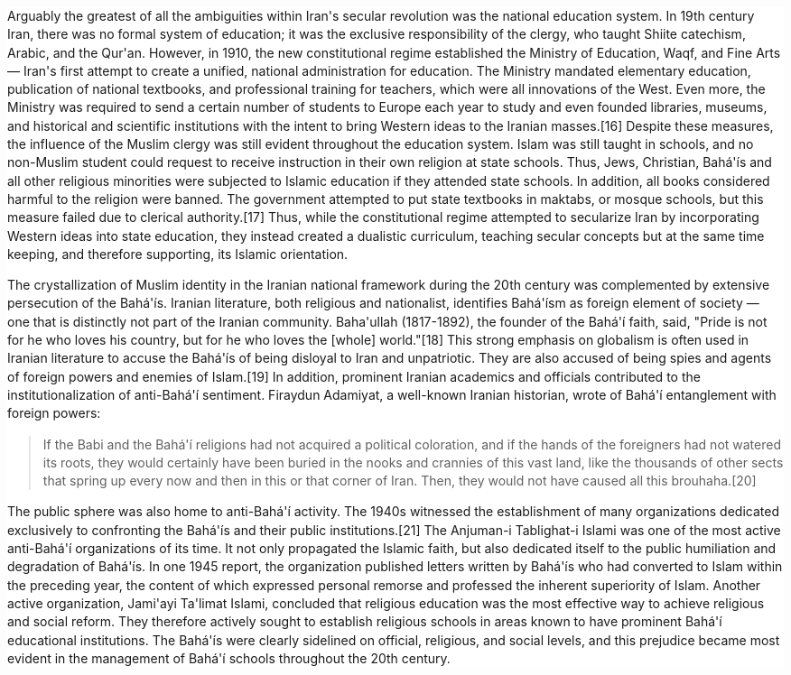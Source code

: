 Arguably the greatest of all the ambiguities within Iran's secular revolution was the national education system. In 19th century Iran, there was no formal system of education; it was the exclusive responsibility of the clergy, who taught Shiite catechism, Arabic, and the Qur'an. However, in 1910, the new constitutional regime established the Ministry of Education, Waqf, and Fine Arts — Iran's first attempt to create a unified, national administration for education. The Ministry mandated elementary education, publication of national textbooks, and professional training for teachers, which were all innovations of the West. Even more, the Ministry was required to send a certain number of students to Europe each year to study and even founded libraries, museums, and historical and scientific institutions with the intent to bring Western ideas to the Iranian masses.\[16\] Despite these measures, the influence of the Muslim clergy was still evident throughout the education system. Islam was still taught in schools, and no non-Muslim student could request to receive instruction in their own religion at state schools. Thus, Jews, Christian, Bahá'ís and all other religious minorities were subjected to Islamic education if they attended state schools. In addition, all books considered harmful to the religion were banned. The government attempted to put state textbooks in maktabs, or mosque schools, but this measure failed due to clerical authority.\[17\] Thus, while the constitutional regime attempted to secularize Iran by incorporating Western ideas into state education, they instead created a dualistic curriculum, teaching secular concepts but at the same time keeping, and therefore supporting, its Islamic orientation.

The crystallization of Muslim identity in the Iranian national framework during the 20th century was complemented by extensive persecution of the Bahá'ís. Iranian literature, both religious and nationalist, identifies Bahá'ísm as foreign element of society — one that is distinctly not part of the Iranian community. Baha'ullah (1817-1892), the founder of the Bahá'í faith, said, "Pride is not for he who loves his country, but for he who loves the \[whole\] world."\[18\] This strong emphasis on globalism is often used in Iranian literature to accuse the Bahá'ís of being disloyal to Iran and unpatriotic. They are also accused of being spies and agents of foreign powers and enemies of Islam.\[19\] In addition, prominent Iranian academics and officials contributed to the institutionalization of anti-Bahá'í sentiment. Firaydun Adamiyat, a well-known Iranian historian, wrote of Bahá'í entanglement with foreign powers:

> If the Babi and the Bahá'í religions had not acquired a political coloration, and if the hands of the foreigners had not watered its roots, they would certainly have been buried in the nooks and crannies of this vast land, like the thousands of other sects that spring up every now and then in this or that corner of Iran. Then, they would not have caused all this brouhaha.\[20\]

The public sphere was also home to anti-Bahá'í activity. The 1940s witnessed the establishment of many organizations dedicated exclusively to confronting the Bahá'ís and their public institutions.\[21\] The Anjuman-i Tablighat-i Islami was one of the most active anti-Bahá'í organizations of its time. It not only propagated the Islamic faith, but also dedicated itself to the public humiliation and degradation of Bahá'ís. In one 1945 report, the organization published letters written by Bahá'ís who had converted to Islam within the preceding year, the content of which expressed personal remorse and professed the inherent superiority of Islam. Another active organization, Jami'ayi Ta'limat Islami, concluded that religious education was the most effective way to achieve religious and social reform. They therefore actively sought to establish religious schools in areas known to have prominent Bahá'í educational institutions. The Bahá'ís were clearly sidelined on official, religious, and social levels, and this prejudice became most evident in the management of Bahá'í schools throughout the 20th century.
